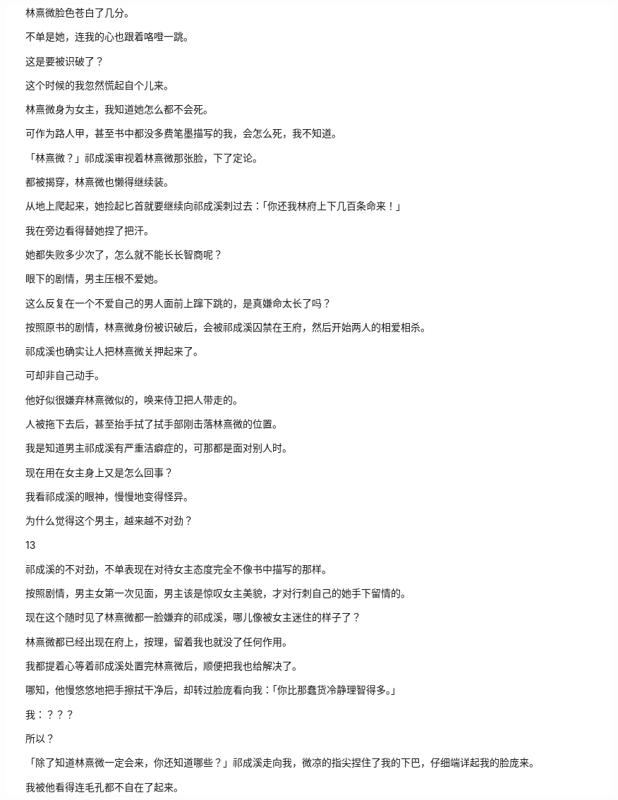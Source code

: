 &emsp;&emsp;林熹微脸色苍白了几分。  
  
&emsp;&emsp;不单是她，连我的心也跟着咯噔一跳。  
  
&emsp;&emsp;这是要被识破了？  
  
&emsp;&emsp;这个时候的我忽然慌起自个儿来。  
  
&emsp;&emsp;林熹微身为女主，我知道她怎么都不会死。  
  
&emsp;&emsp;可作为路人甲，甚至书中都没多费笔墨描写的我，会怎么死，我不知道。  
  
&emsp;&emsp;「林熹微？」祁成溪审视着林熹微那张脸，下了定论。  
  
&emsp;&emsp;都被揭穿，林熹微也懒得继续装。  
  
&emsp;&emsp;从地上爬起来，她捡起匕首就要继续向祁成溪刺过去：「你还我林府上下几百条命来！」  
  
&emsp;&emsp;我在旁边看得替她捏了把汗。  
  
&emsp;&emsp;她都失败多少次了，怎么就不能长长智商呢？  
  
&emsp;&emsp;眼下的剧情，男主压根不爱她。  
  
&emsp;&emsp;这么反复在一个不爱自己的男人面前上蹿下跳的，是真嫌命太长了吗？  
  
&emsp;&emsp;按照原书的剧情，林熹微身份被识破后，会被祁成溪囚禁在王府，然后开始两人的相爱相杀。  
  
&emsp;&emsp;祁成溪也确实让人把林熹微关押起来了。  
  
&emsp;&emsp;可却非自己动手。  
  
&emsp;&emsp;他好似很嫌弃林熹微似的，唤来侍卫把人带走的。  
  
&emsp;&emsp;人被拖下去后，甚至抬手拭了拭手部刚击落林熹微的位置。  
  
&emsp;&emsp;我是知道男主祁成溪有严重洁癖症的，可那都是面对别人时。  
  
&emsp;&emsp;现在用在女主身上又是怎么回事？  
  
&emsp;&emsp;我看祁成溪的眼神，慢慢地变得怪异。  
  
&emsp;&emsp;为什么觉得这个男主，越来越不对劲？  
  
&emsp;&emsp;13  
  
&emsp;&emsp;祁成溪的不对劲，不单表现在对待女主态度完全不像书中描写的那样。  
  
&emsp;&emsp;按照剧情，男主女第一次见面，男主该是惊叹女主美貌，才对行刺自己的她手下留情的。  
  
&emsp;&emsp;现在这个随时见了林熹微都一脸嫌弃的祁成溪，哪儿像被女主迷住的样子了？  
  
&emsp;&emsp;林熹微都已经出现在府上，按理，留着我也就没了任何作用。  
  
&emsp;&emsp;我都提着心等着祁成溪处置完林熹微后，顺便把我也给解决了。  
  
&emsp;&emsp;哪知，他慢悠悠地把手擦拭干净后，却转过脸庞看向我：「你比那蠢货冷静理智得多。」  
  
&emsp;&emsp;我：？？？  
  
&emsp;&emsp;所以？  
  
&emsp;&emsp;「除了知道林熹微一定会来，你还知道哪些？」祁成溪走向我，微凉的指尖捏住了我的下巴，仔细端详起我的脸庞来。  
  
&emsp;&emsp;我被他看得连毛孔都不自在了起来。  
  